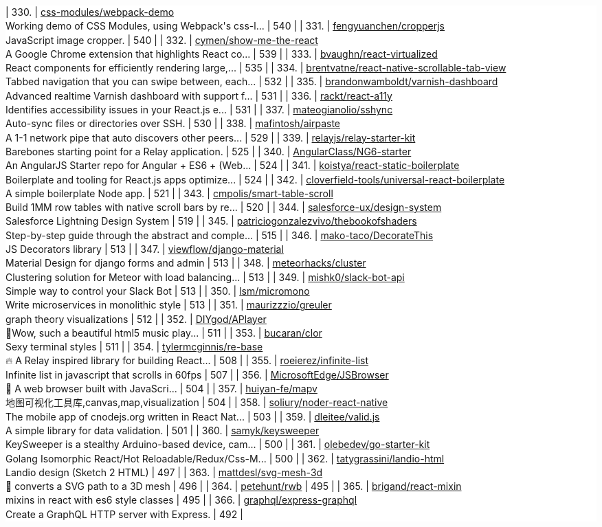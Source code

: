 | 330. | [css-modules/webpack-demo](https://github.com/css-modules/webpack-demo) <br/>Working demo of CSS Modules, using Webpack's css-l... | 540 |
| 331. | [fengyuanchen/cropperjs](https://github.com/fengyuanchen/cropperjs) <br/>JavaScript image cropper. | 540 |
| 332. | [cymen/show-me-the-react](https://github.com/cymen/show-me-the-react) <br/>A Google Chrome extension that highlights React co... | 539 |
| 333. | [bvaughn/react-virtualized](https://github.com/bvaughn/react-virtualized) <br/>React components for efficiently rendering large,... | 535 |
| 334. | [brentvatne/react-native-scrollable-tab-view](https://github.com/brentvatne/react-native-scrollable-tab-view) <br/>Tabbed navigation that you can swipe between, each... | 532 |
| 335. | [brandonwamboldt/varnish-dashboard](https://github.com/brandonwamboldt/varnish-dashboard) <br/>Advanced realtime Varnish dashboard with support f... | 531 |
| 336. | [rackt/react-a11y](https://github.com/rackt/react-a11y) <br/>Identifies accessibility issues in your React.js e... | 531 |
| 337. | [mateogianolio/sshync](https://github.com/mateogianolio/sshync) <br/>Auto-sync files or directories over SSH. | 530 |
| 338. | [mafintosh/airpaste](https://github.com/mafintosh/airpaste) <br/>A 1-1 network pipe that auto discovers other peers... | 529 |
| 339. | [relayjs/relay-starter-kit](https://github.com/relayjs/relay-starter-kit) <br/>Barebones starting point for a Relay application. | 525 |
| 340. | [AngularClass/NG6-starter](https://github.com/AngularClass/NG6-starter) <br/>An AngularJS Starter repo for Angular + ES6 + (Web... | 524 |
| 341. | [koistya/react-static-boilerplate](https://github.com/koistya/react-static-boilerplate) <br/>Boilerplate and tooling for React.js apps optimize... | 524 |
| 342. | [cloverfield-tools/universal-react-boilerplate](https://github.com/cloverfield-tools/universal-react-boilerplate) <br/>A simple boilerplate Node app. | 521 |
| 343. | [cmpolis/smart-table-scroll](https://github.com/cmpolis/smart-table-scroll) <br/>Build 1MM row tables with native scroll bars by re... | 520 |
| 344. | [salesforce-ux/design-system](https://github.com/salesforce-ux/design-system) <br/>Salesforce Lightning Design System | 519 |
| 345. | [patriciogonzalezvivo/thebookofshaders](https://github.com/patriciogonzalezvivo/thebookofshaders) <br/>Step-by-step guide through the abstract and comple... | 515 |
| 346. | [mako-taco/DecorateThis](https://github.com/mako-taco/DecorateThis) <br/>JS Decorators library | 513 |
| 347. | [viewflow/django-material](https://github.com/viewflow/django-material) <br/>Material Design for django forms and admin | 513 |
| 348. | [meteorhacks/cluster](https://github.com/meteorhacks/cluster) <br/>Clustering solution for Meteor with load balancing... | 513 |
| 349. | [mishk0/slack-bot-api](https://github.com/mishk0/slack-bot-api) <br/>Simple way to control your Slack Bot | 513 |
| 350. | [lsm/micromono](https://github.com/lsm/micromono) <br/>Write microservices in monolithic style | 513 |
| 351. | [maurizzzio/greuler](https://github.com/maurizzzio/greuler) <br/>graph theory visualizations | 512 |
| 352. | [DIYgod/APlayer](https://github.com/DIYgod/APlayer) <br/>:wind_chime:Wow, such a beautiful html5 music play... | 511 |
| 353. | [bucaran/clor](https://github.com/bucaran/clor) <br/>Sexy terminal styles | 511 |
| 354. | [tylermcginnis/re-base](https://github.com/tylermcginnis/re-base) <br/>:fire: A Relay inspired library for building React... | 508 |
| 355. | [roeierez/infinite-list](https://github.com/roeierez/infinite-list) <br/>Infinite list in javascript that scrolls in 60fps | 507 |
| 356. | [MicrosoftEdge/JSBrowser](https://github.com/MicrosoftEdge/JSBrowser) <br/>:evergreen_tree: A web browser built with JavaScri... | 504 |
| 357. | [huiyan-fe/mapv](https://github.com/huiyan-fe/mapv) <br/>地图可视化工具库,canvas,map,visualization | 504 |
| 358. | [soliury/noder-react-native](https://github.com/soliury/noder-react-native) <br/>The mobile app of cnodejs.org written in React Nat... | 503 |
| 359. | [dleitee/valid.js](https://github.com/dleitee/valid.js) <br/>A simple library for data validation. | 501 |
| 360. | [samyk/keysweeper](https://github.com/samyk/keysweeper) <br/>KeySweeper is a stealthy Arduino-based device, cam... | 500 |
| 361. | [olebedev/go-starter-kit](https://github.com/olebedev/go-starter-kit) <br/>Golang Isomorphic React/Hot Reloadable/Redux/Css-M... | 500 |
| 362. | [tatygrassini/landio-html](https://github.com/tatygrassini/landio-html) <br/>Landio design (Sketch 2 HTML) | 497 |
| 363. | [mattdesl/svg-mesh-3d](https://github.com/mattdesl/svg-mesh-3d) <br/>:rocket: converts a SVG path to a 3D mesh | 496 |
| 364. | [petehunt/rwb](https://github.com/petehunt/rwb)  | 495 |
| 365. | [brigand/react-mixin](https://github.com/brigand/react-mixin) <br/>mixins in react with es6 style classes | 495 |
| 366. | [graphql/express-graphql](https://github.com/graphql/express-graphql) <br/>Create a GraphQL HTTP server with Express. | 492 |